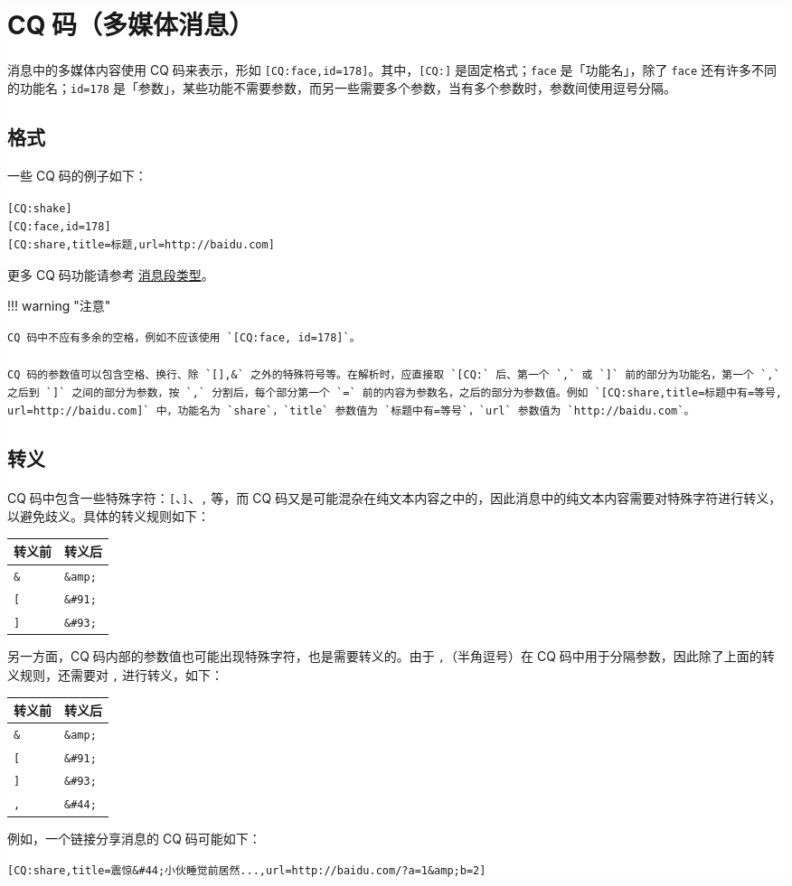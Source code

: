 # CQ 码（多媒体消息）

消息中的多媒体内容使用 CQ 码来表示，形如 `[CQ:face,id=178]`。其中，`[CQ:]` 是固定格式；`face` 是「功能名」，除了 `face` 还有许多不同的功能名；`id=178` 是「参数」，某些功能不需要参数，而另一些需要多个参数，当有多个参数时，参数间使用逗号分隔。

## 格式

一些 CQ 码的例子如下：

```
[CQ:shake]
[CQ:face,id=178]
[CQ:share,title=标题,url=http://baidu.com]
```

更多 CQ 码功能请参考 [消息段类型](https://github.com/howmanybots/onebot/blob/master/v11/specs/message/segment.md)。

!!! warning "注意"

	CQ 码中不应有多余的空格，例如不应该使用 `[CQ:face, id=178]`。
	
	CQ 码的参数值可以包含空格、换行、除 `[],&` 之外的特殊符号等。在解析时，应直接取 `[CQ:` 后、第一个 `,` 或 `]` 前的部分为功能名，第一个 `,` 之后到 `]` 之间的部分为参数，按 `,` 分割后，每个部分第一个 `=` 前的内容为参数名，之后的部分为参数值。例如 `[CQ:share,title=标题中有=等号,url=http://baidu.com]` 中，功能名为 `share`，`title` 参数值为 `标题中有=等号`，`url` 参数值为 `http://baidu.com`。

## 转义

CQ 码中包含一些特殊字符：`[`、`]`、`,` 等，而 CQ 码又是可能混杂在纯文本内容之中的，因此消息中的纯文本内容需要对特殊字符进行转义，以避免歧义。具体的转义规则如下：

| 转义前 | 转义后  |
| ------ | ------- |
| `&`    | `&amp;` |
| `[`    | `&#91;` |
| `]`    | `&#93;` |

另一方面，CQ 码内部的参数值也可能出现特殊字符，也是需要转义的。由于 `,`（半角逗号）在 CQ 码中用于分隔参数，因此除了上面的转义规则，还需要对 `,` 进行转义，如下：

| 转义前 | 转义后  |
| ------ | ------- |
| `&`    | `&amp;` |
| `[`    | `&#91;` |
| `]`    | `&#93;` |
| `,`    | `&#44;` |

例如，一个链接分享消息的 CQ 码可能如下：

```
[CQ:share,title=震惊&#44;小伙睡觉前居然...,url=http://baidu.com/?a=1&amp;b=2]
```
